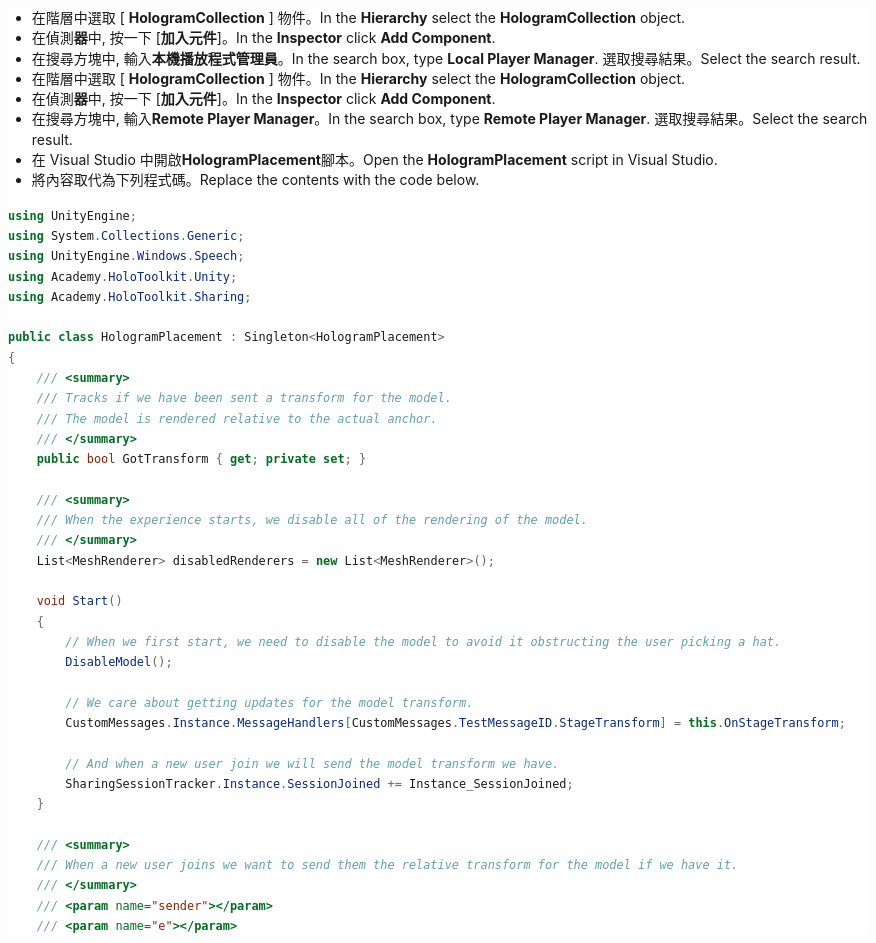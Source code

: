 * <span data-ttu-id="90b4a-279">在階層中選取 [ **HologramCollection** ] 物件。</span><span class="sxs-lookup"><span data-stu-id="90b4a-279">In the **Hierarchy** select the **HologramCollection** object.</span></span>
* <span data-ttu-id="90b4a-280">在偵測**器**中, 按一下 [**加入元件**]。</span><span class="sxs-lookup"><span data-stu-id="90b4a-280">In the **Inspector** click **Add Component**.</span></span>
* <span data-ttu-id="90b4a-281">在搜尋方塊中, 輸入**本機播放程式管理員**。</span><span class="sxs-lookup"><span data-stu-id="90b4a-281">In the search box, type **Local Player Manager**.</span></span> <span data-ttu-id="90b4a-282">選取搜尋結果。</span><span class="sxs-lookup"><span data-stu-id="90b4a-282">Select the search result.</span></span>
* <span data-ttu-id="90b4a-283">在階層中選取 [ **HologramCollection** ] 物件。</span><span class="sxs-lookup"><span data-stu-id="90b4a-283">In the **Hierarchy** select the **HologramCollection** object.</span></span>
* <span data-ttu-id="90b4a-284">在偵測**器**中, 按一下 [**加入元件**]。</span><span class="sxs-lookup"><span data-stu-id="90b4a-284">In the **Inspector** click **Add Component**.</span></span>
* <span data-ttu-id="90b4a-285">在搜尋方塊中, 輸入**Remote Player Manager**。</span><span class="sxs-lookup"><span data-stu-id="90b4a-285">In the search box, type **Remote Player Manager**.</span></span> <span data-ttu-id="90b4a-286">選取搜尋結果。</span><span class="sxs-lookup"><span data-stu-id="90b4a-286">Select the search result.</span></span>
* <span data-ttu-id="90b4a-287">在 Visual Studio 中開啟**HologramPlacement**腳本。</span><span class="sxs-lookup"><span data-stu-id="90b4a-287">Open the **HologramPlacement** script in Visual Studio.</span></span>
* <span data-ttu-id="90b4a-288">將內容取代為下列程式碼。</span><span class="sxs-lookup"><span data-stu-id="90b4a-288">Replace the contents with the code below.</span></span>

```cs
using UnityEngine;
using System.Collections.Generic;
using UnityEngine.Windows.Speech;
using Academy.HoloToolkit.Unity;
using Academy.HoloToolkit.Sharing;

public class HologramPlacement : Singleton<HologramPlacement>
{
    /// <summary>
    /// Tracks if we have been sent a transform for the model.
    /// The model is rendered relative to the actual anchor.
    /// </summary>
    public bool GotTransform { get; private set; }

    /// <summary>
    /// When the experience starts, we disable all of the rendering of the model.
    /// </summary>
    List<MeshRenderer> disabledRenderers = new List<MeshRenderer>();

    void Start()
    {
        // When we first start, we need to disable the model to avoid it obstructing the user picking a hat.
        DisableModel();

        // We care about getting updates for the model transform.
        CustomMessages.Instance.MessageHandlers[CustomMessages.TestMessageID.StageTransform] = this.OnStageTransform;

        // And when a new user join we will send the model transform we have.
        SharingSessionTracker.Instance.SessionJoined += Instance_SessionJoined;
    }

    /// <summary>
    /// When a new user joins we want to send them the relative transform for the model if we have it.
    /// </summary>
    /// <param name="sender"></param>
    /// <param name="e"></param>
```